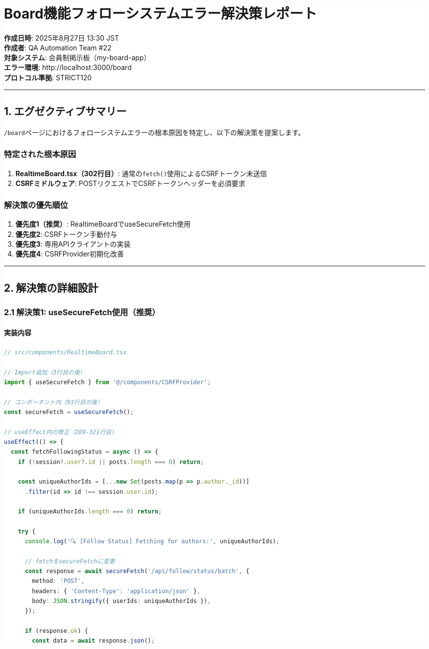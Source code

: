 # Board機能フォローシステムエラー解決策レポート

**作成日時**: 2025年8月27日 13:30 JST  
**作成者**: QA Automation Team #22  
**対象システム**: 会員制掲示板（my-board-app）  
**エラー環境**: http://localhost:3000/board  
**プロトコル準拠**: STRICT120  

---

## 1. エグゼクティブサマリー

`/board`ページにおけるフォローシステムエラーの根本原因を特定し、以下の解決策を提案します。

### 特定された根本原因
1. **RealtimeBoard.tsx（302行目）**: 通常の`fetch()`使用によるCSRFトークン未送信
2. **CSRFミドルウェア**: POSTリクエストでCSRFトークンヘッダーを必須要求

### 解決策の優先順位
1. **優先度1（推奨）**: RealtimeBoardでuseSecureFetch使用
2. **優先度2**: CSRFトークン手動付与
3. **優先度3**: 専用APIクライアントの実装
4. **優先度4**: CSRFProvider初期化改善

---

## 2. 解決策の詳細設計

### 2.1 解決策1: useSecureFetch使用（推奨）

#### 実装内容
```typescript
// src/components/RealtimeBoard.tsx

// Import追加（3行目の後）
import { useSecureFetch } from '@/components/CSRFProvider';

// コンポーネント内（93行目の後）
const secureFetch = useSecureFetch();

// useEffect内の修正（289-321行目）
useEffect(() => {
  const fetchFollowingStatus = async () => {
    if (!session?.user?.id || posts.length === 0) return;
    
    const uniqueAuthorIds = [...new Set(posts.map(p => p.author._id))]
      .filter(id => id !== session.user.id);
    
    if (uniqueAuthorIds.length === 0) return;
    
    try {
      console.log('🔍 [Follow Status] Fetching for authors:', uniqueAuthorIds);
      
      // fetchをsecureFetchに変更
      const response = await secureFetch('/api/follow/status/batch', {
        method: 'POST',
        headers: { 'Content-Type': 'application/json' },
        body: JSON.stringify({ userIds: uniqueAuthorIds }),
      });
      
      if (response.ok) {
        const data = await response.json();
```